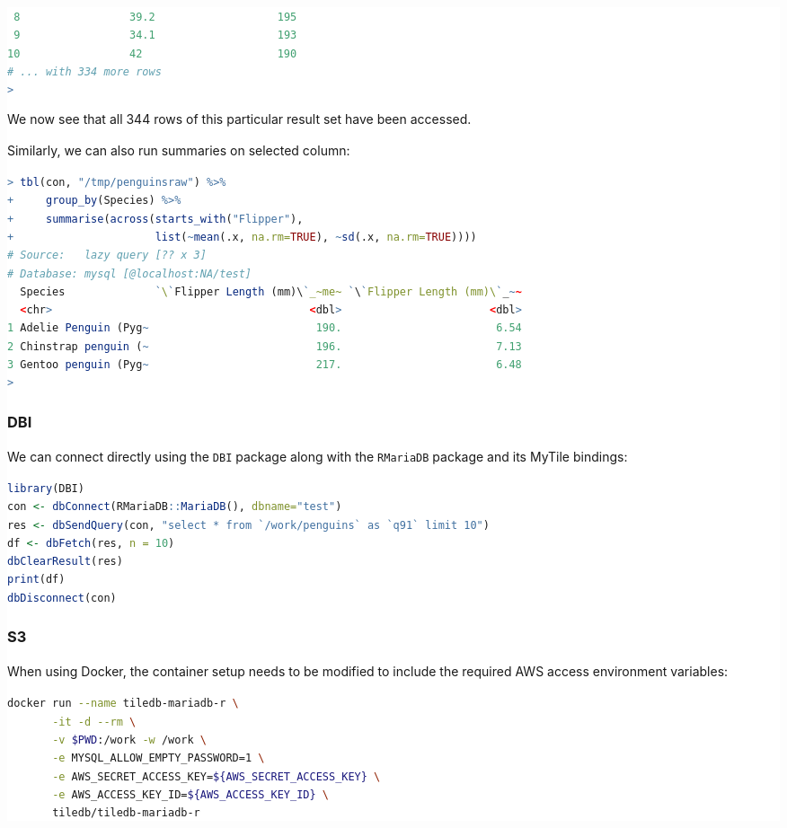 ```r
 8                 39.2                   195
 9                 34.1                   193
10                 42                     190
# ... with 334 more rows
>
```

We now see that all 344 rows of this particular result set have been accessed.

Similarly, we can also run summaries on selected column:

```r
> tbl(con, "/tmp/penguinsraw") %>%
+     group_by(Species) %>%
+     summarise(across(starts_with("Flipper"),
+                      list(~mean(.x, na.rm=TRUE), ~sd(.x, na.rm=TRUE))))
# Source:   lazy query [?? x 3]
# Database: mysql [@localhost:NA/test]
  Species              `\`Flipper Length (mm)\`_~me~ `\`Flipper Length (mm)\`_~~
  <chr>                                        <dbl>                       <dbl>
1 Adelie Penguin (Pyg~                          190.                        6.54
2 Chinstrap penguin (~                          196.                        7.13
3 Gentoo penguin (Pyg~                          217.                        6.48
>
```

### DBI

We can connect directly using the `DBI` package along with the `RMariaDB`
package and its MyTile bindings:

```r
library(DBI)
con <- dbConnect(RMariaDB::MariaDB(), dbname="test")
res <- dbSendQuery(con, "select * from `/work/penguins` as `q91` limit 10")
df <- dbFetch(res, n = 10)
dbClearResult(res)
print(df)
dbDisconnect(con)
```

### S3

When using Docker, the container setup needs to be modified to include the required AWS access environment variables:

```sh
docker run --name tiledb-mariadb-r \
       -it -d --rm \
       -v $PWD:/work -w /work \
       -e MYSQL_ALLOW_EMPTY_PASSWORD=1 \
       -e AWS_SECRET_ACCESS_KEY=${AWS_SECRET_ACCESS_KEY} \
       -e AWS_ACCESS_KEY_ID=${AWS_ACCESS_KEY_ID} \
       tiledb/tiledb-mariadb-r
```
